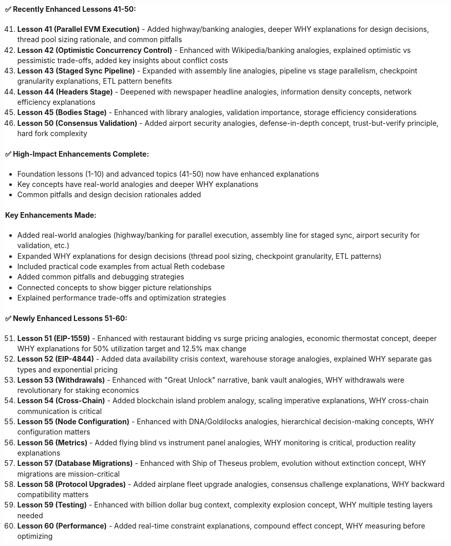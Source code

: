 #### ✅ Recently Enhanced Lessons 41-50:
41. **Lesson 41 (Parallel EVM Execution)** - Added highway/banking analogies, deeper WHY explanations for design decisions, thread pool sizing rationale, and common pitfalls
42. **Lesson 42 (Optimistic Concurrency Control)** - Enhanced with Wikipedia/banking analogies, explained optimistic vs pessimistic trade-offs, added key insights about conflict costs
43. **Lesson 43 (Staged Sync Pipeline)** - Expanded with assembly line analogies, pipeline vs stage parallelism, checkpoint granularity explanations, ETL pattern benefits
44. **Lesson 44 (Headers Stage)** - Deepened with newspaper headline analogies, information density concepts, network efficiency explanations
45. **Lesson 45 (Bodies Stage)** - Enhanced with library analogies, validation importance, storage efficiency considerations
50. **Lesson 50 (Consensus Validation)** - Added airport security analogies, defense-in-depth concept, trust-but-verify principle, hard fork complexity

#### ✅ High-Impact Enhancements Complete:
- Foundation lessons (1-10) and advanced topics (41-50) now have enhanced explanations
- Key concepts have real-world analogies and deeper WHY explanations
- Common pitfalls and design decision rationales added

#### Key Enhancements Made:
- Added real-world analogies (highway/banking for parallel execution, assembly line for staged sync, airport security for validation, etc.)
- Expanded WHY explanations for design decisions (thread pool sizing, checkpoint granularity, ETL patterns)
- Included practical code examples from actual Reth codebase
- Added common pitfalls and debugging strategies
- Connected concepts to show bigger picture relationships
- Explained performance trade-offs and optimization strategies

#### ✅ Newly Enhanced Lessons 51-60:
51. **Lesson 51 (EIP-1559)** - Enhanced with restaurant bidding vs surge pricing analogies, economic thermostat concept, deeper WHY explanations for 50% utilization target and 12.5% max change
52. **Lesson 52 (EIP-4844)** - Added data availability crisis context, warehouse storage analogies, explained WHY separate gas types and exponential pricing
53. **Lesson 53 (Withdrawals)** - Enhanced with "Great Unlock" narrative, bank vault analogies, WHY withdrawals were revolutionary for staking economics
54. **Lesson 54 (Cross-Chain)** - Added blockchain island problem analogy, scaling imperative explanations, WHY cross-chain communication is critical
55. **Lesson 55 (Node Configuration)** - Enhanced with DNA/Goldilocks analogies, hierarchical decision-making concepts, WHY configuration matters
56. **Lesson 56 (Metrics)** - Added flying blind vs instrument panel analogies, WHY monitoring is critical, production reality explanations
57. **Lesson 57 (Database Migrations)** - Enhanced with Ship of Theseus problem, evolution without extinction concept, WHY migrations are mission-critical
58. **Lesson 58 (Protocol Upgrades)** - Added airplane fleet upgrade analogies, consensus challenge explanations, WHY backward compatibility matters
59. **Lesson 59 (Testing)** - Enhanced with billion dollar bug context, complexity explosion concept, WHY multiple testing layers needed
60. **Lesson 60 (Performance)** - Added real-time constraint explanations, compound effect concept, WHY measuring before optimizing

